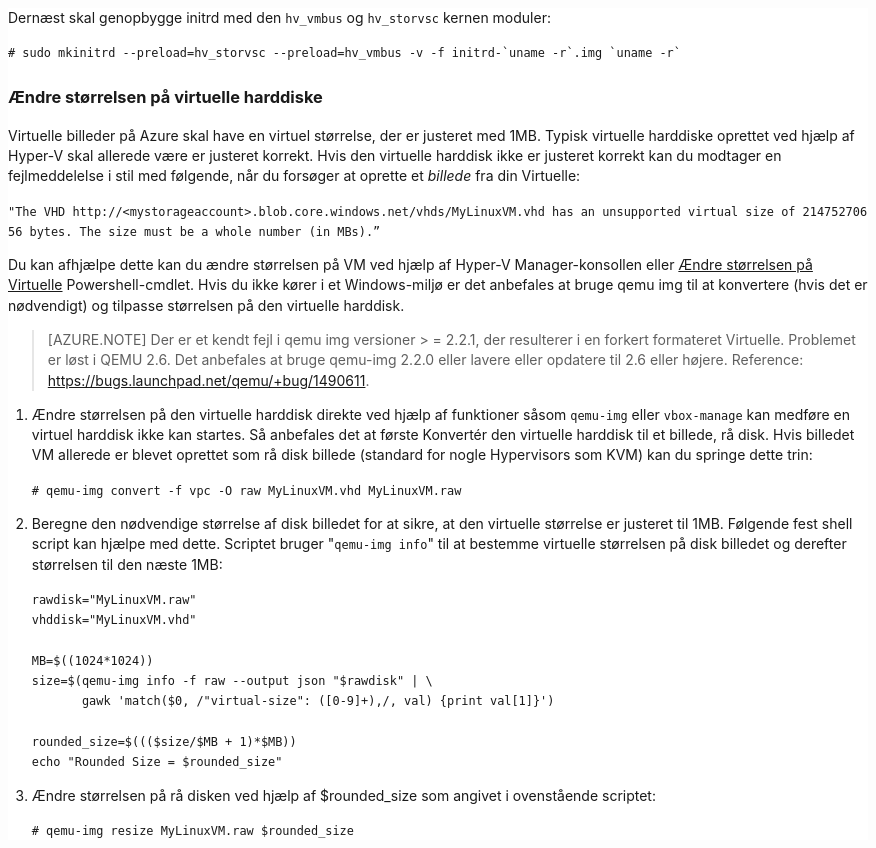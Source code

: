 Dernæst skal genopbygge initrd med den `hv_vmbus` og `hv_storvsc` kernen moduler:

    # sudo mkinitrd --preload=hv_storvsc --preload=hv_vmbus -v -f initrd-`uname -r`.img `uname -r`


### <a name="resizing-vhds"></a>Ændre størrelsen på virtuelle harddiske ###

Virtuelle billeder på Azure skal have en virtuel størrelse, der er justeret med 1MB.  Typisk virtuelle harddiske oprettet ved hjælp af Hyper-V skal allerede være er justeret korrekt.  Hvis den virtuelle harddisk ikke er justeret korrekt kan du modtager en fejlmeddelelse i stil med følgende, når du forsøger at oprette et *billede* fra din Virtuelle:

    "The VHD http://<mystorageaccount>.blob.core.windows.net/vhds/MyLinuxVM.vhd has an unsupported virtual size of 21475270656 bytes. The size must be a whole number (in MBs).”

Du kan afhjælpe dette kan du ændre størrelsen på VM ved hjælp af Hyper-V Manager-konsollen eller [Ændre størrelsen på Virtuelle](http://technet.microsoft.com/library/hh848535.aspx) Powershell-cmdlet.  Hvis du ikke kører i et Windows-miljø er det anbefales at bruge qemu img til at konvertere (hvis det er nødvendigt) og tilpasse størrelsen på den virtuelle harddisk.

> [AZURE.NOTE] Der er et kendt fejl i qemu img versioner > = 2.2.1, der resulterer i en forkert formateret Virtuelle. Problemet er løst i QEMU 2.6. Det anbefales at bruge qemu-img 2.2.0 eller lavere eller opdatere til 2.6 eller højere. Reference: https://bugs.launchpad.net/qemu/+bug/1490611.


 1. Ændre størrelsen på den virtuelle harddisk direkte ved hjælp af funktioner såsom `qemu-img` eller `vbox-manage` kan medføre en virtuel harddisk ikke kan startes.  Så anbefales det at første Konvertér den virtuelle harddisk til et billede, rå disk.  Hvis billedet VM allerede er blevet oprettet som rå disk billede (standard for nogle Hypervisors som KVM) kan du springe dette trin:

        # qemu-img convert -f vpc -O raw MyLinuxVM.vhd MyLinuxVM.raw

 2. Beregne den nødvendige størrelse af disk billedet for at sikre, at den virtuelle størrelse er justeret til 1MB.  Følgende fest shell script kan hjælpe med dette.  Scriptet bruger "`qemu-img info`" til at bestemme virtuelle størrelsen på disk billedet og derefter størrelsen til den næste 1MB:

        rawdisk="MyLinuxVM.raw"
        vhddisk="MyLinuxVM.vhd"

        MB=$((1024*1024))
        size=$(qemu-img info -f raw --output json "$rawdisk" | \
               gawk 'match($0, /"virtual-size": ([0-9]+),/, val) {print val[1]}')

        rounded_size=$((($size/$MB + 1)*$MB))
        echo "Rounded Size = $rounded_size"

 3. Ændre størrelsen på rå disken ved hjælp af $rounded_size som angivet i ovenstående scriptet:

        # qemu-img resize MyLinuxVM.raw $rounded_size
